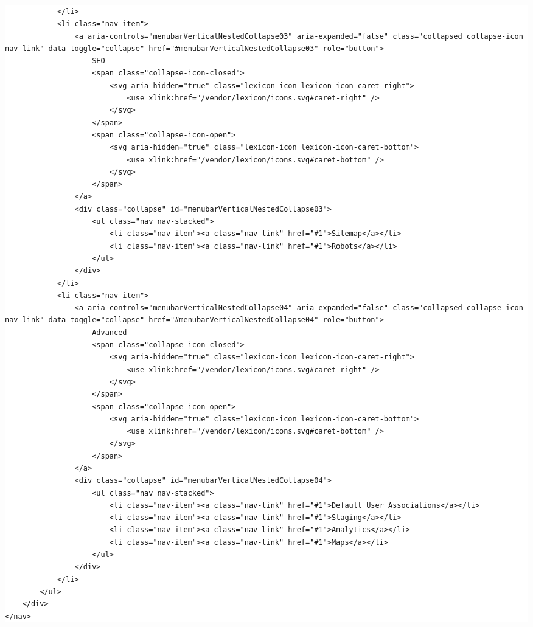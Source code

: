 ```text/html
			</li>
			<li class="nav-item">
				<a aria-controls="menubarVerticalNestedCollapse03" aria-expanded="false" class="collapsed collapse-icon nav-link" data-toggle="collapse" href="#menubarVerticalNestedCollapse03" role="button">
					SEO
					<span class="collapse-icon-closed">
						<svg aria-hidden="true" class="lexicon-icon lexicon-icon-caret-right">
							<use xlink:href="/vendor/lexicon/icons.svg#caret-right" />
						</svg>
					</span>
					<span class="collapse-icon-open">
						<svg aria-hidden="true" class="lexicon-icon lexicon-icon-caret-bottom">
							<use xlink:href="/vendor/lexicon/icons.svg#caret-bottom" />
						</svg>
					</span>
				</a>
				<div class="collapse" id="menubarVerticalNestedCollapse03">
					<ul class="nav nav-stacked">
						<li class="nav-item"><a class="nav-link" href="#1">Sitemap</a></li>
						<li class="nav-item"><a class="nav-link" href="#1">Robots</a></li>
					</ul>
				</div>
			</li>
			<li class="nav-item">
				<a aria-controls="menubarVerticalNestedCollapse04" aria-expanded="false" class="collapsed collapse-icon nav-link" data-toggle="collapse" href="#menubarVerticalNestedCollapse04" role="button">
					Advanced
					<span class="collapse-icon-closed">
						<svg aria-hidden="true" class="lexicon-icon lexicon-icon-caret-right">
							<use xlink:href="/vendor/lexicon/icons.svg#caret-right" />
						</svg>
					</span>
					<span class="collapse-icon-open">
						<svg aria-hidden="true" class="lexicon-icon lexicon-icon-caret-bottom">
							<use xlink:href="/vendor/lexicon/icons.svg#caret-bottom" />
						</svg>
					</span>
				</a>
				<div class="collapse" id="menubarVerticalNestedCollapse04">
					<ul class="nav nav-stacked">
						<li class="nav-item"><a class="nav-link" href="#1">Default User Associations</a></li>
						<li class="nav-item"><a class="nav-link" href="#1">Staging</a></li>
						<li class="nav-item"><a class="nav-link" href="#1">Analytics</a></li>
						<li class="nav-item"><a class="nav-link" href="#1">Maps</a></li>
					</ul>
				</div>
			</li>
		</ul>
	</div>
</nav>
```
</article>